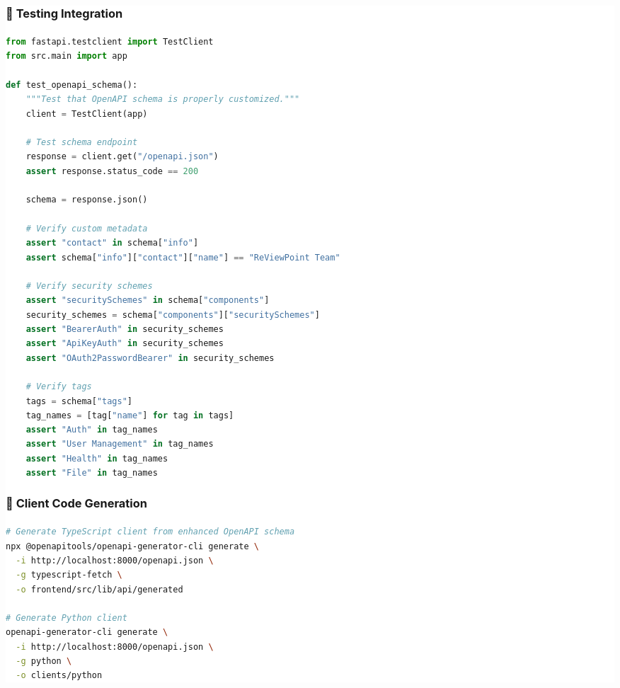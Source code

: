 ### 🧪 **Testing Integration**

```python
from fastapi.testclient import TestClient
from src.main import app

def test_openapi_schema():
    """Test that OpenAPI schema is properly customized."""
    client = TestClient(app)
    
    # Test schema endpoint
    response = client.get("/openapi.json")
    assert response.status_code == 200
    
    schema = response.json()
    
    # Verify custom metadata
    assert "contact" in schema["info"]
    assert schema["info"]["contact"]["name"] == "ReViewPoint Team"
    
    # Verify security schemes
    assert "securitySchemes" in schema["components"]
    security_schemes = schema["components"]["securitySchemes"]
    assert "BearerAuth" in security_schemes
    assert "ApiKeyAuth" in security_schemes
    assert "OAuth2PasswordBearer" in security_schemes
    
    # Verify tags
    tags = schema["tags"]
    tag_names = [tag["name"] for tag in tags]
    assert "Auth" in tag_names
    assert "User Management" in tag_names
    assert "Health" in tag_names
    assert "File" in tag_names
```

### 🔗 **Client Code Generation**

```bash
# Generate TypeScript client from enhanced OpenAPI schema
npx @openapitools/openapi-generator-cli generate \
  -i http://localhost:8000/openapi.json \
  -g typescript-fetch \
  -o frontend/src/lib/api/generated

# Generate Python client
openapi-generator-cli generate \
  -i http://localhost:8000/openapi.json \
  -g python \
  -o clients/python
```
